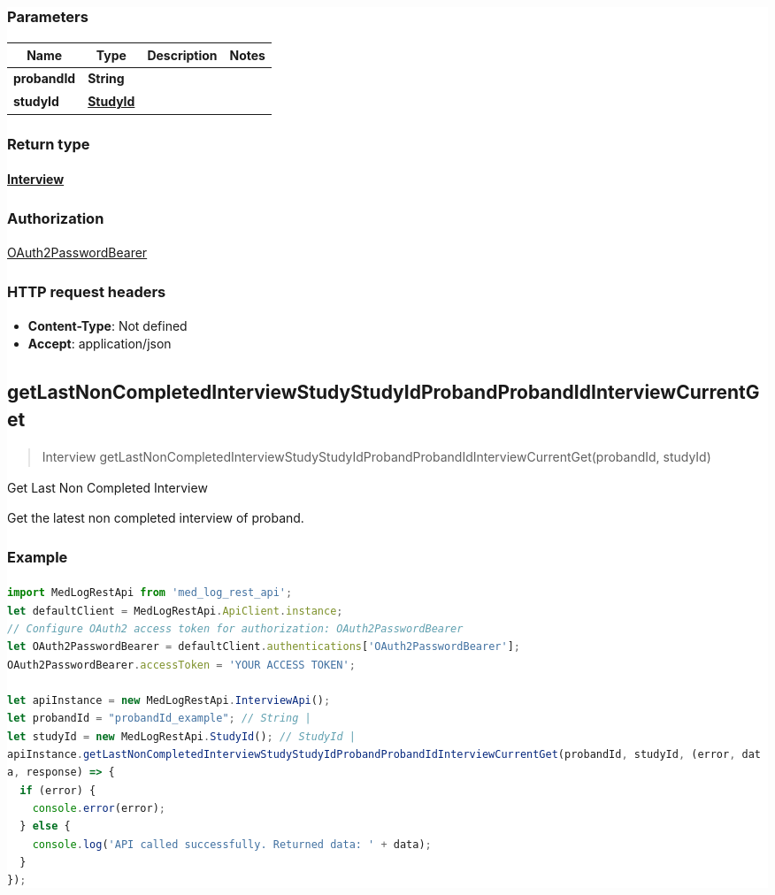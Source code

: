 ### Parameters


Name | Type | Description  | Notes
------------- | ------------- | ------------- | -------------
 **probandId** | **String**|  | 
 **studyId** | [**StudyId**](.md)|  | 

### Return type

[**Interview**](Interview.md)

### Authorization

[OAuth2PasswordBearer](../README.md#OAuth2PasswordBearer)

### HTTP request headers

- **Content-Type**: Not defined
- **Accept**: application/json


## getLastNonCompletedInterviewStudyStudyIdProbandProbandIdInterviewCurrentGet

> Interview getLastNonCompletedInterviewStudyStudyIdProbandProbandIdInterviewCurrentGet(probandId, studyId)

Get Last Non Completed Interview

Get the latest non completed interview of proband.

### Example

```javascript
import MedLogRestApi from 'med_log_rest_api';
let defaultClient = MedLogRestApi.ApiClient.instance;
// Configure OAuth2 access token for authorization: OAuth2PasswordBearer
let OAuth2PasswordBearer = defaultClient.authentications['OAuth2PasswordBearer'];
OAuth2PasswordBearer.accessToken = 'YOUR ACCESS TOKEN';

let apiInstance = new MedLogRestApi.InterviewApi();
let probandId = "probandId_example"; // String | 
let studyId = new MedLogRestApi.StudyId(); // StudyId | 
apiInstance.getLastNonCompletedInterviewStudyStudyIdProbandProbandIdInterviewCurrentGet(probandId, studyId, (error, data, response) => {
  if (error) {
    console.error(error);
  } else {
    console.log('API called successfully. Returned data: ' + data);
  }
});
```
